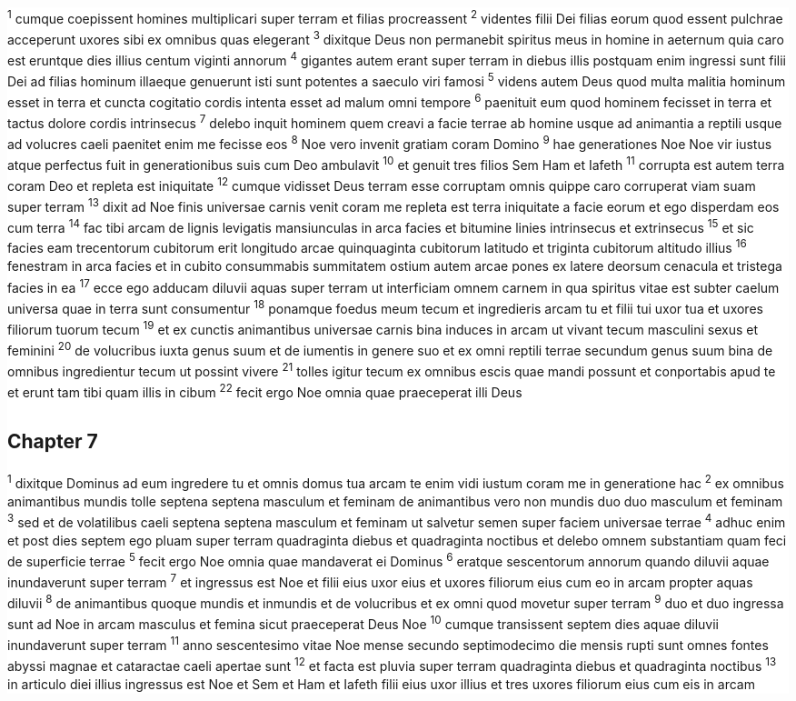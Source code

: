 <sup>1</sup> cumque coepissent homines multiplicari super terram et filias procreassent
<sup>2</sup> videntes filii Dei filias eorum quod essent pulchrae acceperunt uxores sibi ex omnibus quas elegerant
<sup>3</sup> dixitque Deus non permanebit spiritus meus in homine in aeternum quia caro est eruntque dies illius centum viginti annorum
<sup>4</sup> gigantes autem erant super terram in diebus illis postquam enim ingressi sunt filii Dei ad filias hominum illaeque genuerunt isti sunt potentes a saeculo viri famosi
<sup>5</sup> videns autem Deus quod multa malitia hominum esset in terra et cuncta cogitatio cordis intenta esset ad malum omni tempore
<sup>6</sup> paenituit eum quod hominem fecisset in terra et tactus dolore cordis intrinsecus
<sup>7</sup> delebo inquit hominem quem creavi a facie terrae ab homine usque ad animantia a reptili usque ad volucres caeli paenitet enim me fecisse eos
<sup>8</sup> Noe vero invenit gratiam coram Domino
<sup>9</sup> hae generationes Noe Noe vir iustus atque perfectus fuit in generationibus suis cum Deo ambulavit
<sup>10</sup> et genuit tres filios Sem Ham et Iafeth
<sup>11</sup> corrupta est autem terra coram Deo et repleta est iniquitate
<sup>12</sup> cumque vidisset Deus terram esse corruptam omnis quippe caro corruperat viam suam super terram
<sup>13</sup> dixit ad Noe finis universae carnis venit coram me repleta est terra iniquitate a facie eorum et ego disperdam eos cum terra
<sup>14</sup> fac tibi arcam de lignis levigatis mansiunculas in arca facies et bitumine linies intrinsecus et extrinsecus
<sup>15</sup> et sic facies eam trecentorum cubitorum erit longitudo arcae quinquaginta cubitorum latitudo et triginta cubitorum altitudo illius
<sup>16</sup> fenestram in arca facies et in cubito consummabis summitatem ostium autem arcae pones ex latere deorsum cenacula et tristega facies in ea
<sup>17</sup> ecce ego adducam diluvii aquas super terram ut interficiam omnem carnem in qua spiritus vitae est subter caelum universa quae in terra sunt consumentur
<sup>18</sup> ponamque foedus meum tecum et ingredieris arcam tu et filii tui uxor tua et uxores filiorum tuorum tecum
<sup>19</sup> et ex cunctis animantibus universae carnis bina induces in arcam ut vivant tecum masculini sexus et feminini
<sup>20</sup> de volucribus iuxta genus suum et de iumentis in genere suo et ex omni reptili terrae secundum genus suum bina de omnibus ingredientur tecum ut possint vivere
<sup>21</sup> tolles igitur tecum ex omnibus escis quae mandi possunt et conportabis apud te et erunt tam tibi quam illis in cibum
<sup>22</sup> fecit ergo Noe omnia quae praeceperat illi Deus
## Chapter 7

<sup>1</sup> dixitque Dominus ad eum ingredere tu et omnis domus tua arcam te enim vidi iustum coram me in generatione hac
<sup>2</sup> ex omnibus animantibus mundis tolle septena septena masculum et feminam de animantibus vero non mundis duo duo masculum et feminam
<sup>3</sup> sed et de volatilibus caeli septena septena masculum et feminam ut salvetur semen super faciem universae terrae
<sup>4</sup> adhuc enim et post dies septem ego pluam super terram quadraginta diebus et quadraginta noctibus et delebo omnem substantiam quam feci de superficie terrae
<sup>5</sup> fecit ergo Noe omnia quae mandaverat ei Dominus
<sup>6</sup> eratque sescentorum annorum quando diluvii aquae inundaverunt super terram
<sup>7</sup> et ingressus est Noe et filii eius uxor eius et uxores filiorum eius cum eo in arcam propter aquas diluvii
<sup>8</sup> de animantibus quoque mundis et inmundis et de volucribus et ex omni quod movetur super terram
<sup>9</sup> duo et duo ingressa sunt ad Noe in arcam masculus et femina sicut praeceperat Deus Noe
<sup>10</sup> cumque transissent septem dies aquae diluvii inundaverunt super terram
<sup>11</sup> anno sescentesimo vitae Noe mense secundo septimodecimo die mensis rupti sunt omnes fontes abyssi magnae et cataractae caeli apertae sunt
<sup>12</sup> et facta est pluvia super terram quadraginta diebus et quadraginta noctibus
<sup>13</sup> in articulo diei illius ingressus est Noe et Sem et Ham et Iafeth filii eius uxor illius et tres uxores filiorum eius cum eis in arcam